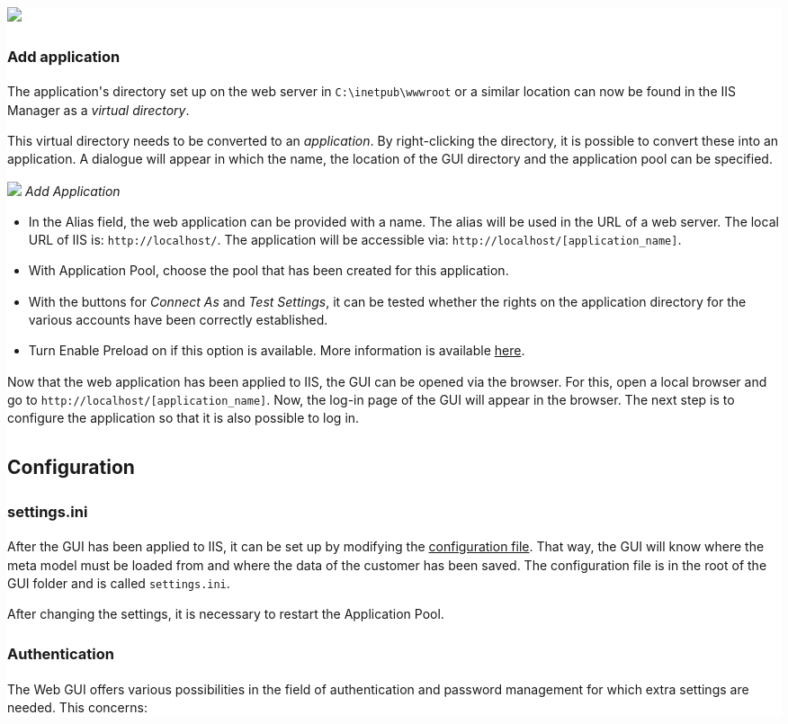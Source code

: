 ![](assets/deployment/843075601f9f65395719ad63e01726a20ad4508d.png)

### Add application

The application's directory set up on the web server in `C:\inetpub\wwwroot` or a similar location can now be found in
the IIS Manager as a *virtual directory*.

This virtual directory needs to be converted to an *application*. By right-clicking the
directory, it is possible to convert these into an application. A dialogue will appear in which the name, the location
of the GUI directory and the application pool can be specified.

![](assets/deployment/3d6bc3420e71a8559e4c7c46807ad85bbca12599.png)
*Add Application*

  - In the Alias field, the web application can be provided with a name. The alias will be used in the URL of a web
    server. The local URL of IIS is: `http://localhost/`. The application will be accessible via:
    `http://localhost/[application_name]`.

  - With Application Pool, choose the pool that has been created for this application.

  - With the buttons for *Connect As* and *Test Settings*, it can be tested whether the rights on the application
    directory for the various accounts have been correctly established.

  - Turn Enable Preload on if this option is available. More information is available [here](#performance).

Now that the web application has been applied to IIS, the GUI can be opened via the browser. For this, open a local
browser and go to `http://localhost/[application_name]`. Now, the log-in page of
the GUI will appear in the browser. The next step is to configure the application so that it is also possible to log in.

## Configuration

### settings.ini

After the GUI has been applied to IIS, it can be set up by modifying the [configuration file](../sf/configuration_file). That way, the GUI will know where
the meta model must be loaded from and where the data of the customer has been saved. The configuration file is in the root of the
GUI folder and is called `settings.ini`.

After changing the settings, it is necessary to restart the Application Pool.

### Authentication

The Web GUI offers various possibilities in the field of authentication and password management for which extra settings
are needed. This concerns:
